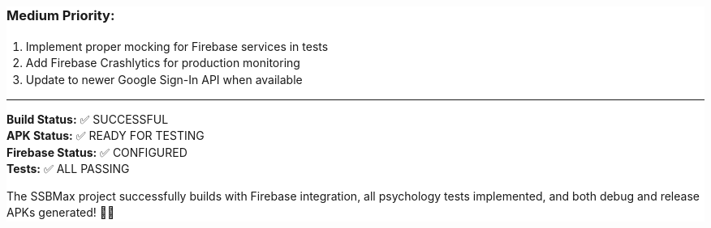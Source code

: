 ### Medium Priority:
1. Implement proper mocking for Firebase services in tests
2. Add Firebase Crashlytics for production monitoring
3. Update to newer Google Sign-In API when available

---

**Build Status:** ✅ SUCCESSFUL  
**APK Status:** ✅ READY FOR TESTING  
**Firebase Status:** ✅ CONFIGURED  
**Tests:** ✅ ALL PASSING  

The SSBMax project successfully builds with Firebase integration, all psychology tests implemented, and both debug and release APKs generated! 🚀🔥


